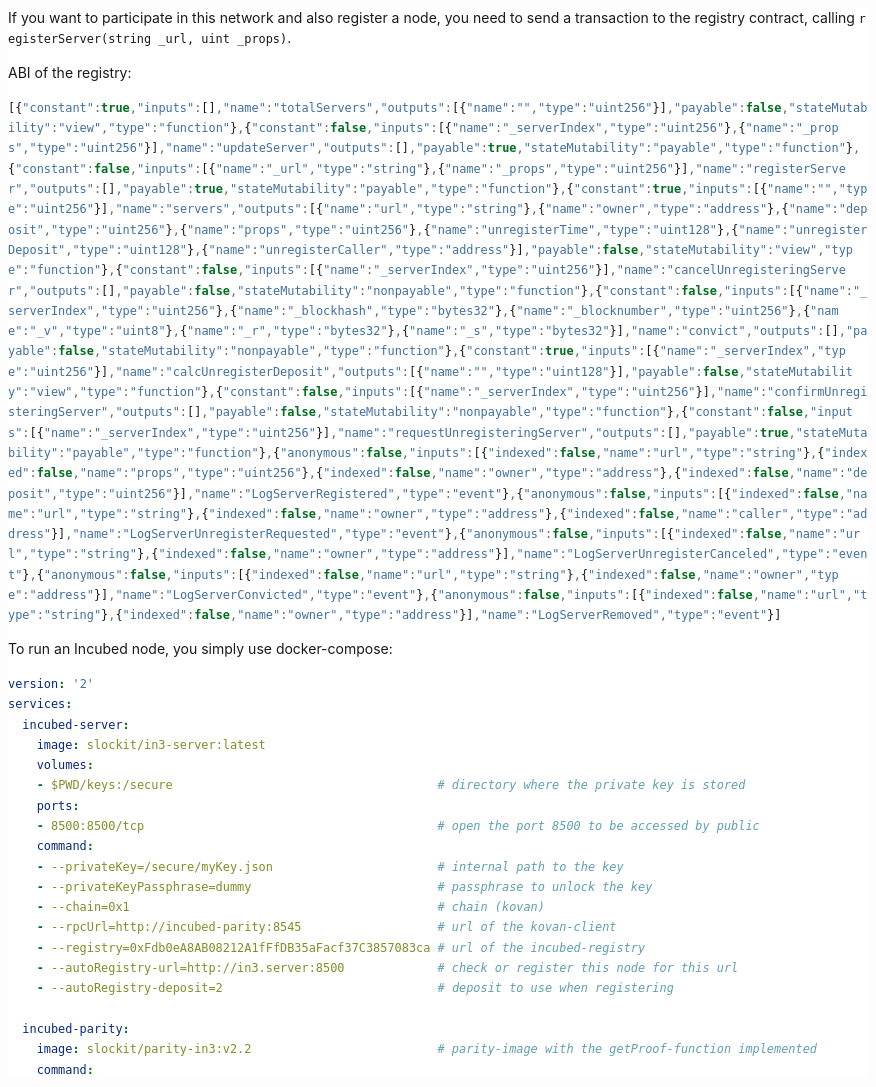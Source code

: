 If you want to participate in this network and also register a node, you need to send a transaction to the registry contract, calling `registerServer(string _url, uint _props)`.

ABI of the registry:

```js
[{"constant":true,"inputs":[],"name":"totalServers","outputs":[{"name":"","type":"uint256"}],"payable":false,"stateMutability":"view","type":"function"},{"constant":false,"inputs":[{"name":"_serverIndex","type":"uint256"},{"name":"_props","type":"uint256"}],"name":"updateServer","outputs":[],"payable":true,"stateMutability":"payable","type":"function"},{"constant":false,"inputs":[{"name":"_url","type":"string"},{"name":"_props","type":"uint256"}],"name":"registerServer","outputs":[],"payable":true,"stateMutability":"payable","type":"function"},{"constant":true,"inputs":[{"name":"","type":"uint256"}],"name":"servers","outputs":[{"name":"url","type":"string"},{"name":"owner","type":"address"},{"name":"deposit","type":"uint256"},{"name":"props","type":"uint256"},{"name":"unregisterTime","type":"uint128"},{"name":"unregisterDeposit","type":"uint128"},{"name":"unregisterCaller","type":"address"}],"payable":false,"stateMutability":"view","type":"function"},{"constant":false,"inputs":[{"name":"_serverIndex","type":"uint256"}],"name":"cancelUnregisteringServer","outputs":[],"payable":false,"stateMutability":"nonpayable","type":"function"},{"constant":false,"inputs":[{"name":"_serverIndex","type":"uint256"},{"name":"_blockhash","type":"bytes32"},{"name":"_blocknumber","type":"uint256"},{"name":"_v","type":"uint8"},{"name":"_r","type":"bytes32"},{"name":"_s","type":"bytes32"}],"name":"convict","outputs":[],"payable":false,"stateMutability":"nonpayable","type":"function"},{"constant":true,"inputs":[{"name":"_serverIndex","type":"uint256"}],"name":"calcUnregisterDeposit","outputs":[{"name":"","type":"uint128"}],"payable":false,"stateMutability":"view","type":"function"},{"constant":false,"inputs":[{"name":"_serverIndex","type":"uint256"}],"name":"confirmUnregisteringServer","outputs":[],"payable":false,"stateMutability":"nonpayable","type":"function"},{"constant":false,"inputs":[{"name":"_serverIndex","type":"uint256"}],"name":"requestUnregisteringServer","outputs":[],"payable":true,"stateMutability":"payable","type":"function"},{"anonymous":false,"inputs":[{"indexed":false,"name":"url","type":"string"},{"indexed":false,"name":"props","type":"uint256"},{"indexed":false,"name":"owner","type":"address"},{"indexed":false,"name":"deposit","type":"uint256"}],"name":"LogServerRegistered","type":"event"},{"anonymous":false,"inputs":[{"indexed":false,"name":"url","type":"string"},{"indexed":false,"name":"owner","type":"address"},{"indexed":false,"name":"caller","type":"address"}],"name":"LogServerUnregisterRequested","type":"event"},{"anonymous":false,"inputs":[{"indexed":false,"name":"url","type":"string"},{"indexed":false,"name":"owner","type":"address"}],"name":"LogServerUnregisterCanceled","type":"event"},{"anonymous":false,"inputs":[{"indexed":false,"name":"url","type":"string"},{"indexed":false,"name":"owner","type":"address"}],"name":"LogServerConvicted","type":"event"},{"anonymous":false,"inputs":[{"indexed":false,"name":"url","type":"string"},{"indexed":false,"name":"owner","type":"address"}],"name":"LogServerRemoved","type":"event"}]
```

To run an Incubed node, you simply use docker-compose:

```yaml
version: '2'
services:
  incubed-server:
    image: slockit/in3-server:latest
    volumes:
    - $PWD/keys:/secure                                     # directory where the private key is stored 
    ports:
    - 8500:8500/tcp                                         # open the port 8500 to be accessed by public
    command:
    - --privateKey=/secure/myKey.json                       # internal path to the key
    - --privateKeyPassphrase=dummy                          # passphrase to unlock the key
    - --chain=0x1                                           # chain (kovan)
    - --rpcUrl=http://incubed-parity:8545                   # url of the kovan-client
    - --registry=0xFdb0eA8AB08212A1fFfDB35aFacf37C3857083ca # url of the incubed-registry 
    - --autoRegistry-url=http://in3.server:8500             # check or register this node for this url
    - --autoRegistry-deposit=2                              # deposit to use when registering

  incubed-parity:
    image: slockit/parity-in3:v2.2                          # parity-image with the getProof-function implemented
    command:
```